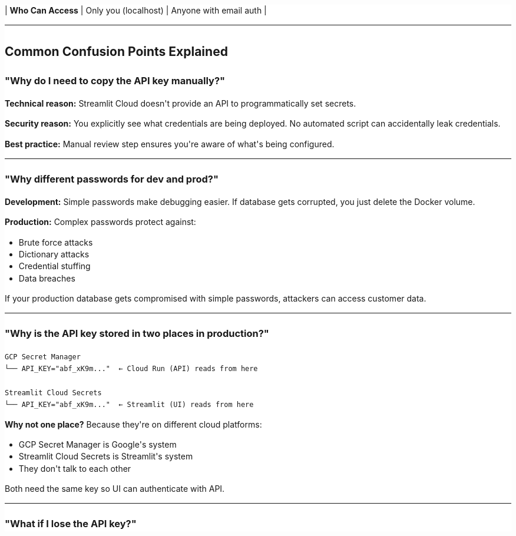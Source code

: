 | **Who Can Access** | Only you (localhost) | Anyone with email auth |

---

## Common Confusion Points Explained

### "Why do I need to copy the API key manually?"

**Technical reason:** Streamlit Cloud doesn't provide an API to programmatically set secrets.

**Security reason:** You explicitly see what credentials are being deployed. No automated script can accidentally leak credentials.

**Best practice:** Manual review step ensures you're aware of what's being configured.

---

### "Why different passwords for dev and prod?"

**Development:** Simple passwords make debugging easier. If database gets corrupted, you just delete the Docker volume.

**Production:** Complex passwords protect against:
- Brute force attacks
- Dictionary attacks  
- Credential stuffing
- Data breaches

If your production database gets compromised with simple passwords, attackers can access customer data.

---

### "Why is the API key stored in two places in production?"

```
GCP Secret Manager
└── API_KEY="abf_xK9m..."  ← Cloud Run (API) reads from here

Streamlit Cloud Secrets
└── API_KEY="abf_xK9m..."  ← Streamlit (UI) reads from here
```

**Why not one place?** Because they're on different cloud platforms:
- GCP Secret Manager is Google's system
- Streamlit Cloud Secrets is Streamlit's system
- They don't talk to each other

Both need the same key so UI can authenticate with API.

---

### "What if I lose the API key?"
